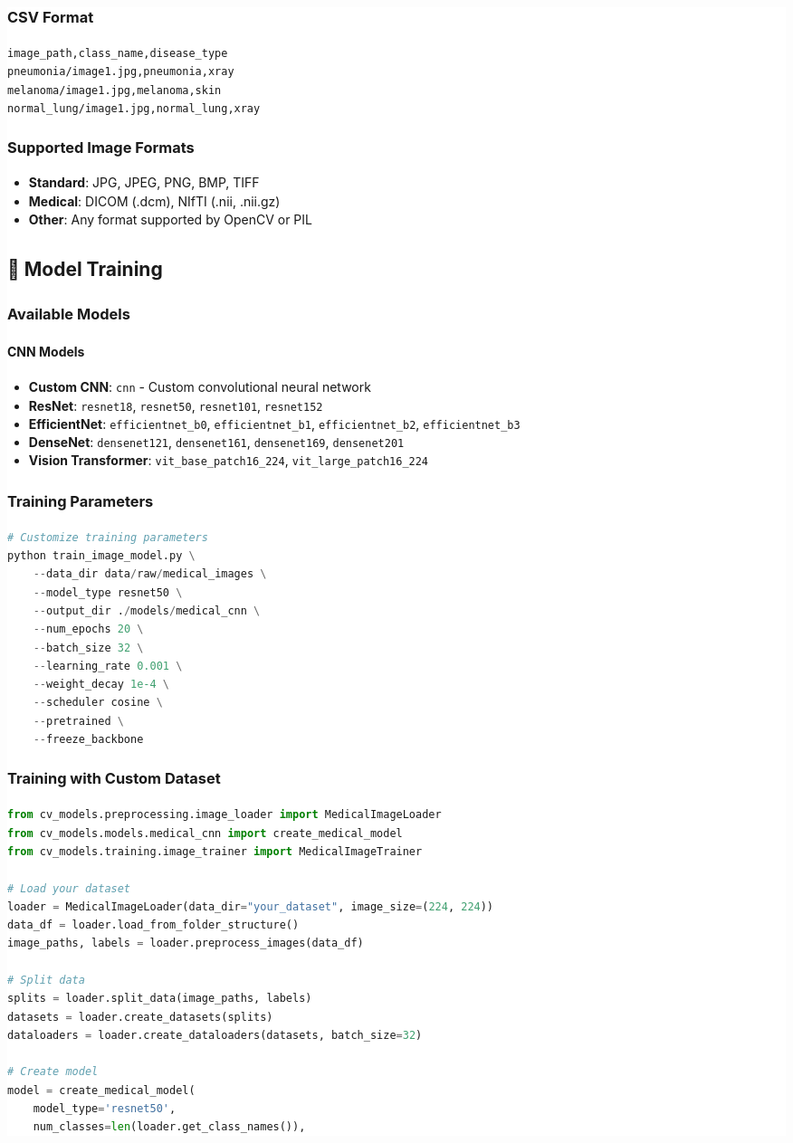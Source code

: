 ### CSV Format

```csv
image_path,class_name,disease_type
pneumonia/image1.jpg,pneumonia,xray
melanoma/image1.jpg,melanoma,skin
normal_lung/image1.jpg,normal_lung,xray
```

### Supported Image Formats

- **Standard**: JPG, JPEG, PNG, BMP, TIFF
- **Medical**: DICOM (.dcm), NIfTI (.nii, .nii.gz)
- **Other**: Any format supported by OpenCV or PIL

## 🎯 Model Training

### Available Models

#### CNN Models
- **Custom CNN**: `cnn` - Custom convolutional neural network
- **ResNet**: `resnet18`, `resnet50`, `resnet101`, `resnet152`
- **EfficientNet**: `efficientnet_b0`, `efficientnet_b1`, `efficientnet_b2`, `efficientnet_b3`
- **DenseNet**: `densenet121`, `densenet161`, `densenet169`, `densenet201`
- **Vision Transformer**: `vit_base_patch16_224`, `vit_large_patch16_224`

### Training Parameters

```python
# Customize training parameters
python train_image_model.py \
    --data_dir data/raw/medical_images \
    --model_type resnet50 \
    --output_dir ./models/medical_cnn \
    --num_epochs 20 \
    --batch_size 32 \
    --learning_rate 0.001 \
    --weight_decay 1e-4 \
    --scheduler cosine \
    --pretrained \
    --freeze_backbone
```

### Training with Custom Dataset

```python
from cv_models.preprocessing.image_loader import MedicalImageLoader
from cv_models.models.medical_cnn import create_medical_model
from cv_models.training.image_trainer import MedicalImageTrainer

# Load your dataset
loader = MedicalImageLoader(data_dir="your_dataset", image_size=(224, 224))
data_df = loader.load_from_folder_structure()
image_paths, labels = loader.preprocess_images(data_df)

# Split data
splits = loader.split_data(image_paths, labels)
datasets = loader.create_datasets(splits)
dataloaders = loader.create_dataloaders(datasets, batch_size=32)

# Create model
model = create_medical_model(
    model_type='resnet50',
    num_classes=len(loader.get_class_names()),
```